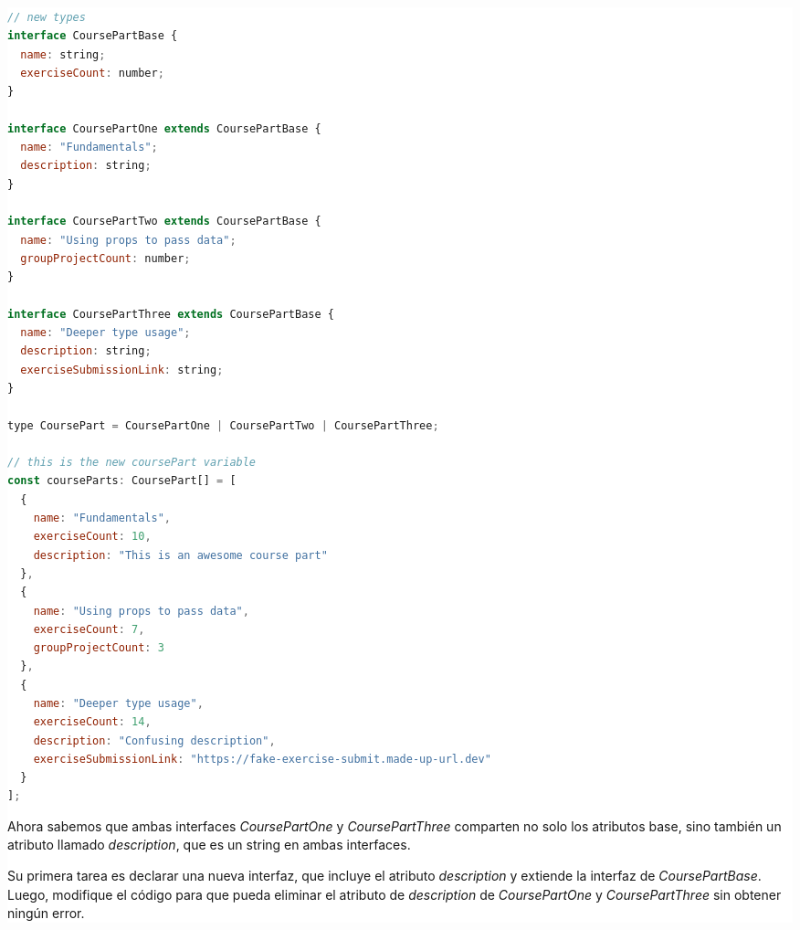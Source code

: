 ```js
// new types
interface CoursePartBase {
  name: string;
  exerciseCount: number;
}

interface CoursePartOne extends CoursePartBase {
  name: "Fundamentals";
  description: string;
}

interface CoursePartTwo extends CoursePartBase {
  name: "Using props to pass data";
  groupProjectCount: number;
}

interface CoursePartThree extends CoursePartBase {
  name: "Deeper type usage";
  description: string;
  exerciseSubmissionLink: string;
}

type CoursePart = CoursePartOne | CoursePartTwo | CoursePartThree;

// this is the new coursePart variable
const courseParts: CoursePart[] = [
  {
    name: "Fundamentals",
    exerciseCount: 10,
    description: "This is an awesome course part"
  },
  {
    name: "Using props to pass data",
    exerciseCount: 7,
    groupProjectCount: 3
  },
  {
    name: "Deeper type usage",
    exerciseCount: 14,
    description: "Confusing description",
    exerciseSubmissionLink: "https://fake-exercise-submit.made-up-url.dev"
  }
];
```

Ahora sabemos que ambas interfaces <i>CoursePartOne</i> y <i>CoursePartThree</i> comparten no solo los atributos base, sino también un atributo llamado <i>description</i>, que es un string en ambas interfaces.

Su primera tarea es declarar una nueva interfaz, que incluye el atributo <i>description</i> y extiende la interfaz de <i>CoursePartBase</i>. Luego, modifique el código para que pueda eliminar el atributo de <i>description</i> de <i>CoursePartOne</i> y <i>CoursePartThree</i> sin obtener ningún error.
